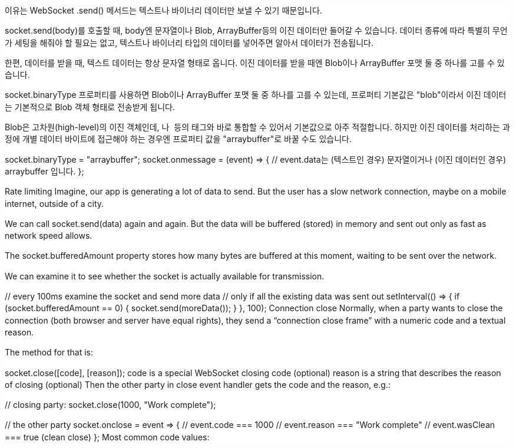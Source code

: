 이유는 WebSocket .send() 메서드는 텍스트나 바이너리 데이터만 보낼 수 있기 때문입니다.

socket.send(body)를 호출할 때, body엔 문자열이나 Blob, ArrayBuffer등의 이진 데이터만 들어갈 수 있습니다. 데이터 종류에 따라 특별히 무언가 세팅을 해줘야 할 필요는 없고, 텍스트나 바이너리 타입의 데이터를 넣어주면 알아서 데이터가 전송됩니다.

한편, 데이터를 받을 때, 텍스트 데이터는 항상 문자열 형태로 옵니다. 이진 데이터를 받을 때엔 Blob이나 ArrayBuffer 포맷 둘 중 하나를 고를 수 있습니다.

socket.binaryType 프로퍼티를 사용하면 Blob이나 ArrayBuffer 포맷 둘 중 하나를 고를 수 있는데, 프로퍼티 기본값은 "blob"이라서 이진 데이터는 기본적으로 Blob 객체 형태로 전송받게 됩니다.

Blob은 고차원(high-level)의 이진 객체인데, <a>나 <img> 등의 태그와 바로 통합할 수 있어서 기본값으로 아주 적절합니다. 하지만 이진 데이터를 처리하는 과정에 개별 데이터 바이트에 접근해야 하는 경우엔 프로퍼티 값을 "arraybuffer"로 바꿀 수도 있습니다.

socket.binaryType = "arraybuffer";
socket.onmessage = (event) => {
  // event.data는 (텍스트인 경우) 문자열이거나 (이진 데이터인 경우) arraybuffer 입니다.
};

Rate limiting
Imagine, our app is generating a lot of data to send. But the user has a slow network connection, maybe on a mobile internet, outside of a city.

We can call socket.send(data) again and again. But the data will be buffered (stored) in memory and sent out only as fast as network speed allows.

The socket.bufferedAmount property stores how many bytes are buffered at this moment, waiting to be sent over the network.

We can examine it to see whether the socket is actually available for transmission.

// every 100ms examine the socket and send more data
// only if all the existing data was sent out
setInterval(() => {
  if (socket.bufferedAmount == 0) {
    socket.send(moreData());
  }
}, 100);
Connection close
Normally, when a party wants to close the connection (both browser and server have equal rights), they send a “connection close frame” with a numeric code and a textual reason.

The method for that is:

socket.close([code], [reason]);
code is a special WebSocket closing code (optional)
reason is a string that describes the reason of closing (optional)
Then the other party in close event handler gets the code and the reason, e.g.:

// closing party:
socket.close(1000, "Work complete");

// the other party
socket.onclose = event => {
  // event.code === 1000
  // event.reason === "Work complete"
  // event.wasClean === true (clean close)
};
Most common code values:
